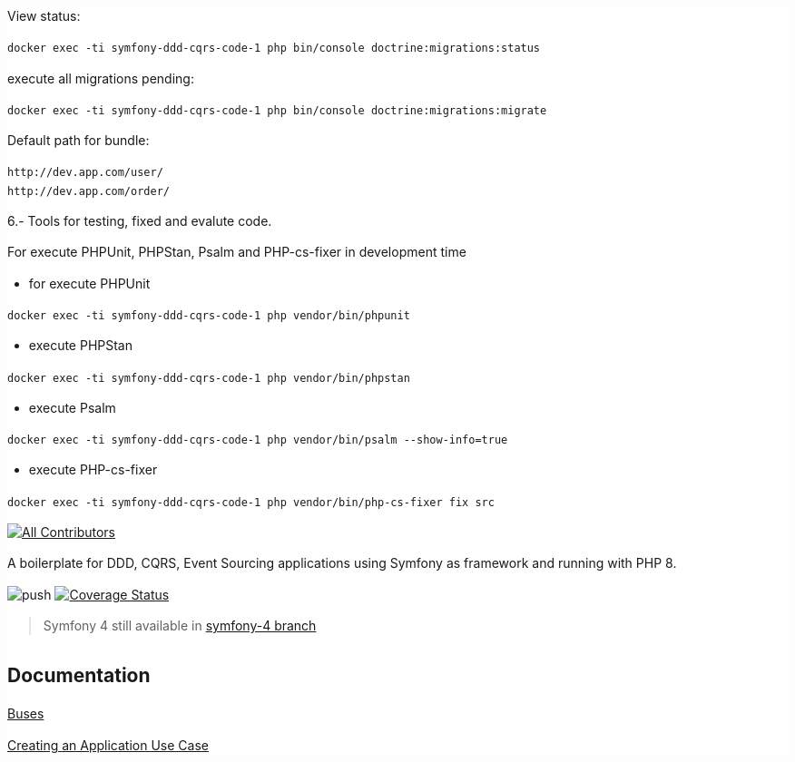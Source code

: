 View status:
```
docker exec -ti symfony-ddd-cqrs-code-1 php bin/console doctrine:migrations:status
```
execute all migrations pending:
```
docker exec -ti symfony-ddd-cqrs-code-1 php bin/console doctrine:migrations:migrate 
```

Default path for bundle:
```
http://dev.app.com/user/
http://dev.app.com/order/
```

6.- Tools for testing, fixed and evalute code.

For execute PHPUnit, PHPStan, Psalm and PHP-cs-fixer in development time

- for execute PHPUnit
```
docker exec -ti symfony-ddd-cqrs-code-1 php vendor/bin/phpunit
```
- execute PHPStan
```
docker exec -ti symfony-ddd-cqrs-code-1 php vendor/bin/phpstan
```
- execute Psalm
```
docker exec -ti symfony-ddd-cqrs-code-1 php vendor/bin/psalm --show-info=true
```
- execute PHP-cs-fixer
```
docker exec -ti symfony-ddd-cqrs-code-1 php vendor/bin/php-cs-fixer fix src
```


[![All Contributors](https://img.shields.io/badge/all_contributors-5-orange.svg?style=flat-square)](#contributors-)


A boilerplate for DDD, CQRS, Event Sourcing applications using Symfony as framework and running with PHP 8.

![push](https://github.com/jorge07/symfony-5-es-cqrs-boilerplate/workflows/push/badge.svg)
[![Coverage Status](https://coveralls.io/repos/github/jorge07/symfony-5-es-cqrs-boilerplate/badge.svg?branch=symfony-5)](https://coveralls.io/github/jorge07/symfony-5-es-cqrs-boilerplate)

> Symfony 4 still available in [symfony-4 branch](https://github.com/jorge07/symfony-5-es-cqrs-boilerplate/tree/symfony-4)

## Documentation

[Buses](https://github.com/jorge07/symfony-5-es-cqrs-boilerplate/tree/master/doc/GetStarted/Buses.md)

[Creating an Application Use Case](https://github.com/jorge07/symfony-5-es-cqrs-boilerplate/tree/master/doc/GetStarted/UseCases.md)
